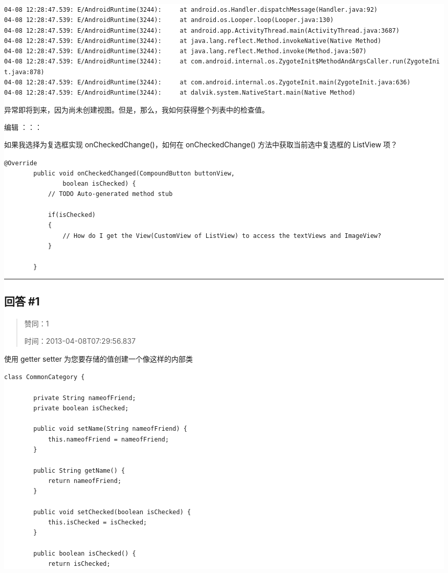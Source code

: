 ```
04-08 12:28:47.539: E/AndroidRuntime(3244):     at android.os.Handler.dispatchMessage(Handler.java:92)
04-08 12:28:47.539: E/AndroidRuntime(3244):     at android.os.Looper.loop(Looper.java:130)
04-08 12:28:47.539: E/AndroidRuntime(3244):     at android.app.ActivityThread.main(ActivityThread.java:3687)
04-08 12:28:47.539: E/AndroidRuntime(3244):     at java.lang.reflect.Method.invokeNative(Native Method)
04-08 12:28:47.539: E/AndroidRuntime(3244):     at java.lang.reflect.Method.invoke(Method.java:507)
04-08 12:28:47.539: E/AndroidRuntime(3244):     at com.android.internal.os.ZygoteInit$MethodAndArgsCaller.run(ZygoteInit.java:878)
04-08 12:28:47.539: E/AndroidRuntime(3244):     at com.android.internal.os.ZygoteInit.main(ZygoteInit.java:636)
04-08 12:28:47.539: E/AndroidRuntime(3244):     at dalvik.system.NativeStart.main(Native Method) 
```

异常即将到来，因为尚未创建视图。但是，那么，我如何获得整个列表中的检查值。

编辑 ：：：

如果我选择为复选框实现 onCheckedChange()，如何在 onCheckedChange() 方法中获取当前选中复选框的 ListView 项？

```
@Override
        public void onCheckedChanged(CompoundButton buttonView,
                boolean isChecked) {
            // TODO Auto-generated method stub

            if(isChecked)
            {
                // How do I get the View(CustomView of ListView) to access the textViews and ImageView?
            }

        } 
```

* * *

## 回答 #1

> 赞同：1
> 
> 时间：2013-04-08T07:29:56.837

使用 getter setter 为您要存储的值创建一个像这样的内部类

```
class CommonCategory {

        private String nameofFriend;
        private boolean isChecked;

        public void setName(String nameofFriend) {
            this.nameofFriend = nameofFriend;
        }

        public String getName() {
            return nameofFriend;
        }

        public void setChecked(boolean isChecked) {
            this.isChecked = isChecked;
        }

        public boolean isChecked() {
            return isChecked;
```